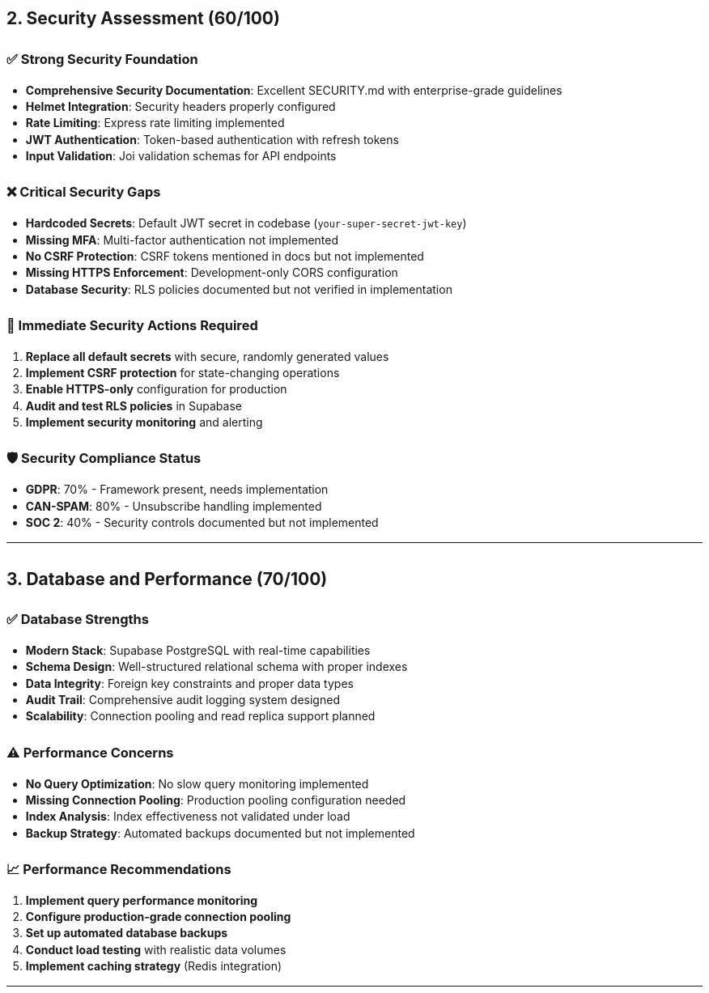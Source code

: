 
## 2. Security Assessment (60/100)

### ✅ Strong Security Foundation
- **Comprehensive Security Documentation**: Excellent SECURITY.md with enterprise-grade guidelines
- **Helmet Integration**: Security headers properly configured
- **Rate Limiting**: Express rate limiting implemented
- **JWT Authentication**: Token-based authentication with refresh tokens
- **Input Validation**: Joi validation schemas for API endpoints

### ❌ Critical Security Gaps
- **Hardcoded Secrets**: Default JWT secret in codebase (`your-super-secret-jwt-key`)
- **Missing MFA**: Multi-factor authentication not implemented
- **No CSRF Protection**: CSRF tokens mentioned in docs but not implemented
- **Missing HTTPS Enforcement**: Development-only CORS configuration
- **Database Security**: RLS policies documented but not verified in implementation

### 🔧 Immediate Security Actions Required
1. **Replace all default secrets** with secure, randomly generated values
2. **Implement CSRF protection** for state-changing operations
3. **Enable HTTPS-only** configuration for production
4. **Audit and test RLS policies** in Supabase
5. **Implement security monitoring** and alerting

### 🛡️ Security Compliance Status
- **GDPR**: 70% - Framework present, needs implementation
- **CAN-SPAM**: 80% - Unsubscribe handling implemented
- **SOC 2**: 40% - Security controls documented but not implemented

---

## 3. Database and Performance (70/100)

### ✅ Database Strengths
- **Modern Stack**: Supabase PostgreSQL with real-time capabilities
- **Schema Design**: Well-structured relational schema with proper indexes
- **Data Integrity**: Foreign key constraints and proper data types
- **Audit Trail**: Comprehensive audit logging system designed
- **Scalability**: Connection pooling and read replica support planned

### ⚠️ Performance Concerns
- **No Query Optimization**: No slow query monitoring implemented
- **Missing Connection Pooling**: Production pooling configuration needed
- **Index Analysis**: Index effectiveness not validated under load
- **Backup Strategy**: Automated backups documented but not implemented

### 📈 Performance Recommendations
1. **Implement query performance monitoring**
2. **Configure production-grade connection pooling**
3. **Set up automated database backups**
4. **Conduct load testing** with realistic data volumes
5. **Implement caching strategy** (Redis integration)

---